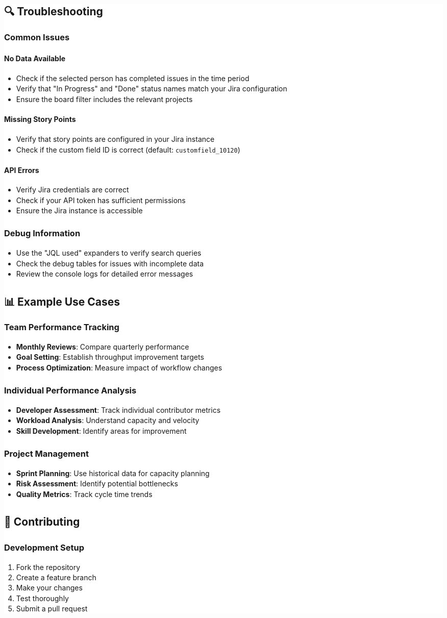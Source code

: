 ## 🔍 Troubleshooting

### Common Issues

#### No Data Available
- Check if the selected person has completed issues in the time period
- Verify that "In Progress" and "Done" status names match your Jira configuration
- Ensure the board filter includes the relevant projects

#### Missing Story Points
- Verify that story points are configured in your Jira instance
- Check if the custom field ID is correct (default: `customfield_10120`)

#### API Errors
- Verify Jira credentials are correct
- Check if your API token has sufficient permissions
- Ensure the Jira instance is accessible

### Debug Information
- Use the "JQL used" expanders to verify search queries
- Check the debug tables for issues with incomplete data
- Review the console logs for detailed error messages

## 📊 Example Use Cases

### Team Performance Tracking
- **Monthly Reviews**: Compare quarterly performance
- **Goal Setting**: Establish throughput improvement targets
- **Process Optimization**: Measure impact of workflow changes

### Individual Performance Analysis
- **Developer Assessment**: Track individual contributor metrics
- **Workload Analysis**: Understand capacity and velocity
- **Skill Development**: Identify areas for improvement

### Project Management
- **Sprint Planning**: Use historical data for capacity planning
- **Risk Assessment**: Identify potential bottlenecks
- **Quality Metrics**: Track cycle time trends

## 🤝 Contributing

### Development Setup
1. Fork the repository
2. Create a feature branch
3. Make your changes
4. Test thoroughly
5. Submit a pull request
